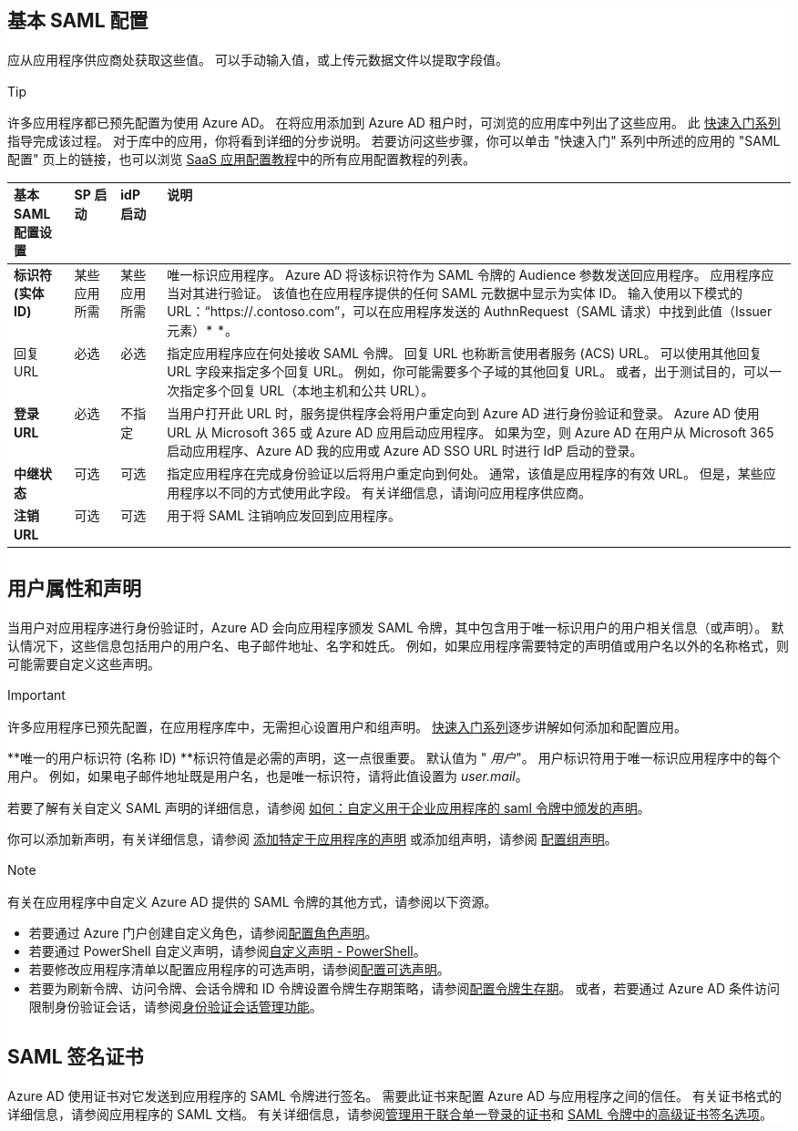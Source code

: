 
## <a name="basic-saml-configuration"></a>基本 SAML 配置

应从应用程序供应商处获取这些值。 可以手动输入值，或上传元数据文件以提取字段值。

> [!TIP]
> 许多应用程序都已预先配置为使用 Azure AD。 在将应用添加到 Azure AD 租户时，可浏览的应用库中列出了这些应用。 此 [快速入门系列](add-application-portal-setup-sso.md) 指导完成该过程。 对于库中的应用，你将看到详细的分步说明。 若要访问这些步骤，你可以单击 "快速入门" 系列中所述的应用的 "SAML 配置" 页上的链接，也可以浏览 [SaaS 应用配置教程](../saas-apps/tutorial-list.md)中的所有应用配置教程的列表。

| 基本 SAML 配置设置 | SP 启动 | idP 启动 | 说明 |
|:--|:--|:--|:--|
| **标识符(实体 ID)** | 某些应用所需 | 某些应用所需 | 唯一标识应用程序。 Azure AD 将该标识符作为 SAML 令牌的 Audience 参数发送回应用程序。 应用程序应当对其进行验证。 该值也在应用程序提供的任何 SAML 元数据中显示为实体 ID。 输入使用以下模式的 URL：“https://<subdomain>.contoso.com”，可以在应用程序发送的 AuthnRequest（SAML 请求）中找到此值（Issuer 元素）* *。 |
| 回复 URL | 必选 | 必选 | 指定应用程序应在何处接收 SAML 令牌。 回复 URL 也称断言使用者服务 (ACS) URL。 可以使用其他回复 URL 字段来指定多个回复 URL。 例如，你可能需要多个子域的其他回复 URL。 或者，出于测试目的，可以一次指定多个回复 URL（本地主机和公共 URL）。 |
| **登录 URL** | 必选 | 不指定 | 当用户打开此 URL 时，服务提供程序会将用户重定向到 Azure AD 进行身份验证和登录。 Azure AD 使用 URL 从 Microsoft 365 或 Azure AD 应用启动应用程序。 如果为空，则 Azure AD 在用户从 Microsoft 365 启动应用程序、Azure AD 我的应用或 Azure AD SSO URL 时进行 IdP 启动的登录。|
| **中继状态** | 可选 | 可选 | 指定应用程序在完成身份验证以后将用户重定向到何处。 通常，该值是应用程序的有效 URL。 但是，某些应用程序以不同的方式使用此字段。 有关详细信息，请询问应用程序供应商。
| **注销 URL** | 可选 | 可选 | 用于将 SAML 注销响应发回到应用程序。

## <a name="user-attributes-and-claims"></a>用户属性和声明 

当用户对应用程序进行身份验证时，Azure AD 会向应用程序颁发 SAML 令牌，其中包含用于唯一标识用户的用户相关信息（或声明）。 默认情况下，这些信息包括用户的用户名、电子邮件地址、名字和姓氏。 例如，如果应用程序需要特定的声明值或用户名以外的名称格式，则可能需要自定义这些声明。 

> [!IMPORTANT]
> 许多应用程序已预先配置，在应用程序库中，无需担心设置用户和组声明。 [快速入门系列](add-application-portal.md)逐步讲解如何添加和配置应用。


**唯一的用户标识符 (名称 ID) **标识符值是必需的声明，这一点很重要。 默认值为 " *用户*"。 用户标识符用于唯一标识应用程序中的每个用户。 例如，如果电子邮件地址既是用户名，也是唯一标识符，请将此值设置为 *user.mail*。

若要了解有关自定义 SAML 声明的详细信息，请参阅 [如何：自定义用于企业应用程序的 saml 令牌中颁发的声明](../develop/active-directory-saml-claims-customization.md)。

你可以添加新声明，有关详细信息，请参阅 [添加特定于应用程序的声明](../develop/active-directory-saml-claims-customization.md#adding-application-specific-claims) 或添加组声明，请参阅 [配置组声明](../hybrid/how-to-connect-fed-group-claims.md)。


> [!NOTE]
> 有关在应用程序中自定义 Azure AD 提供的 SAML 令牌的其他方式，请参阅以下资源。
>- 若要通过 Azure 门户创建自定义角色，请参阅[配置角色声明](../develop/active-directory-enterprise-app-role-management.md)。
>- 若要通过 PowerShell 自定义声明，请参阅[自定义声明 - PowerShell](../develop/active-directory-claims-mapping.md)。
>- 若要修改应用程序清单以配置应用程序的可选声明，请参阅[配置可选声明](../develop/active-directory-optional-claims.md)。
>- 若要为刷新令牌、访问令牌、会话令牌和 ID 令牌设置令牌生存期策略，请参阅[配置令牌生存期](../develop/active-directory-configurable-token-lifetimes.md)。 或者，若要通过 Azure AD 条件访问限制身份验证会话，请参阅[身份验证会话管理功能](https://go.microsoft.com/fwlink/?linkid=2083106)。

## <a name="saml-signing-certificate"></a>SAML 签名证书

Azure AD 使用证书对它发送到应用程序的 SAML 令牌进行签名。 需要此证书来配置 Azure AD 与应用程序之间的信任。 有关证书格式的详细信息，请参阅应用程序的 SAML 文档。 有关详细信息，请参阅[管理用于联合单一登录的证书](manage-certificates-for-federated-single-sign-on.md)和 [SAML 令牌中的高级证书签名选项](certificate-signing-options.md)。
